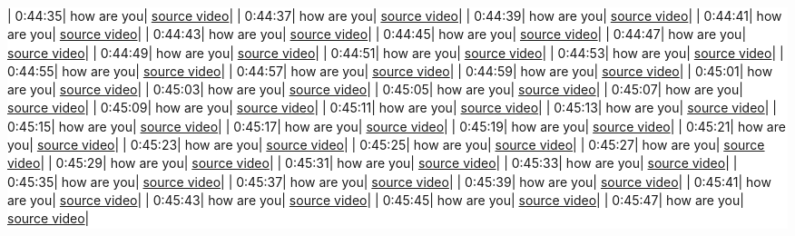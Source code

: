| 0:44:35| how are you| [source video](https://archive.org/details/CityCouncil171216SwearingIn?start=2675)|
| 0:44:37| how are you| [source video](https://archive.org/details/CityCouncil171216SwearingIn?start=2677)|
| 0:44:39| how are you| [source video](https://archive.org/details/CityCouncil171216SwearingIn?start=2679)|
| 0:44:41| how are you| [source video](https://archive.org/details/CityCouncil171216SwearingIn?start=2681)|
| 0:44:43| how are you| [source video](https://archive.org/details/CityCouncil171216SwearingIn?start=2683)|
| 0:44:45| how are you| [source video](https://archive.org/details/CityCouncil171216SwearingIn?start=2685)|
| 0:44:47| how are you| [source video](https://archive.org/details/CityCouncil171216SwearingIn?start=2687)|
| 0:44:49| how are you| [source video](https://archive.org/details/CityCouncil171216SwearingIn?start=2689)|
| 0:44:51| how are you| [source video](https://archive.org/details/CityCouncil171216SwearingIn?start=2691)|
| 0:44:53| how are you| [source video](https://archive.org/details/CityCouncil171216SwearingIn?start=2693)|
| 0:44:55| how are you| [source video](https://archive.org/details/CityCouncil171216SwearingIn?start=2695)|
| 0:44:57| how are you| [source video](https://archive.org/details/CityCouncil171216SwearingIn?start=2697)|
| 0:44:59| how are you| [source video](https://archive.org/details/CityCouncil171216SwearingIn?start=2699)|
| 0:45:01| how are you| [source video](https://archive.org/details/CityCouncil171216SwearingIn?start=2701)|
| 0:45:03| how are you| [source video](https://archive.org/details/CityCouncil171216SwearingIn?start=2703)|
| 0:45:05| how are you| [source video](https://archive.org/details/CityCouncil171216SwearingIn?start=2705)|
| 0:45:07| how are you| [source video](https://archive.org/details/CityCouncil171216SwearingIn?start=2707)|
| 0:45:09| how are you| [source video](https://archive.org/details/CityCouncil171216SwearingIn?start=2709)|
| 0:45:11| how are you| [source video](https://archive.org/details/CityCouncil171216SwearingIn?start=2711)|
| 0:45:13| how are you| [source video](https://archive.org/details/CityCouncil171216SwearingIn?start=2713)|
| 0:45:15| how are you| [source video](https://archive.org/details/CityCouncil171216SwearingIn?start=2715)|
| 0:45:17| how are you| [source video](https://archive.org/details/CityCouncil171216SwearingIn?start=2717)|
| 0:45:19| how are you| [source video](https://archive.org/details/CityCouncil171216SwearingIn?start=2719)|
| 0:45:21| how are you| [source video](https://archive.org/details/CityCouncil171216SwearingIn?start=2721)|
| 0:45:23| how are you| [source video](https://archive.org/details/CityCouncil171216SwearingIn?start=2723)|
| 0:45:25| how are you| [source video](https://archive.org/details/CityCouncil171216SwearingIn?start=2725)|
| 0:45:27| how are you| [source video](https://archive.org/details/CityCouncil171216SwearingIn?start=2727)|
| 0:45:29| how are you| [source video](https://archive.org/details/CityCouncil171216SwearingIn?start=2729)|
| 0:45:31| how are you| [source video](https://archive.org/details/CityCouncil171216SwearingIn?start=2731)|
| 0:45:33| how are you| [source video](https://archive.org/details/CityCouncil171216SwearingIn?start=2733)|
| 0:45:35| how are you| [source video](https://archive.org/details/CityCouncil171216SwearingIn?start=2735)|
| 0:45:37| how are you| [source video](https://archive.org/details/CityCouncil171216SwearingIn?start=2737)|
| 0:45:39| how are you| [source video](https://archive.org/details/CityCouncil171216SwearingIn?start=2739)|
| 0:45:41| how are you| [source video](https://archive.org/details/CityCouncil171216SwearingIn?start=2741)|
| 0:45:43| how are you| [source video](https://archive.org/details/CityCouncil171216SwearingIn?start=2743)|
| 0:45:45| how are you| [source video](https://archive.org/details/CityCouncil171216SwearingIn?start=2745)|
| 0:45:47| how are you| [source video](https://archive.org/details/CityCouncil171216SwearingIn?start=2747)|